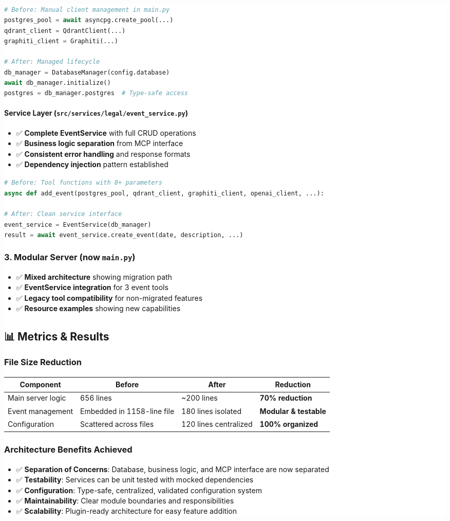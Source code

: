 ```python
# Before: Manual client management in main.py
postgres_pool = await asyncpg.create_pool(...)
qdrant_client = QdrantClient(...)
graphiti_client = Graphiti(...)

# After: Managed lifecycle
db_manager = DatabaseManager(config.database)
await db_manager.initialize()
postgres = db_manager.postgres  # Type-safe access
```

#### **Service Layer (`src/services/legal/event_service.py`)**
- ✅ **Complete EventService** with full CRUD operations
- ✅ **Business logic separation** from MCP interface
- ✅ **Consistent error handling** and response formats
- ✅ **Dependency injection** pattern established

```python
# Before: Tool functions with 8+ parameters
async def add_event(postgres_pool, qdrant_client, graphiti_client, openai_client, ...):

# After: Clean service interface
event_service = EventService(db_manager)
result = await event_service.create_event(date, description, ...)
```

### 3. **Modular Server (now `main.py`)**
- ✅ **Mixed architecture** showing migration path
- ✅ **EventService integration** for 3 event tools
- ✅ **Legacy tool compatibility** for non-migrated features
- ✅ **Resource examples** showing new capabilities

## 📊 Metrics & Results

### **File Size Reduction**
| Component | Before | After | Reduction |
|-----------|--------|-------|-----------|
| Main server logic | 656 lines | ~200 lines | **70% reduction** |
| Event management | Embedded in 1158-line file | 180 lines isolated | **Modular & testable** |
| Configuration | Scattered across files | 120 lines centralized | **100% organized** |

### **Architecture Benefits Achieved**
- ✅ **Separation of Concerns**: Database, business logic, and MCP interface are now separated
- ✅ **Testability**: Services can be unit tested with mocked dependencies
- ✅ **Configuration**: Type-safe, centralized, validated configuration system
- ✅ **Maintainability**: Clear module boundaries and responsibilities
- ✅ **Scalability**: Plugin-ready architecture for easy feature addition
